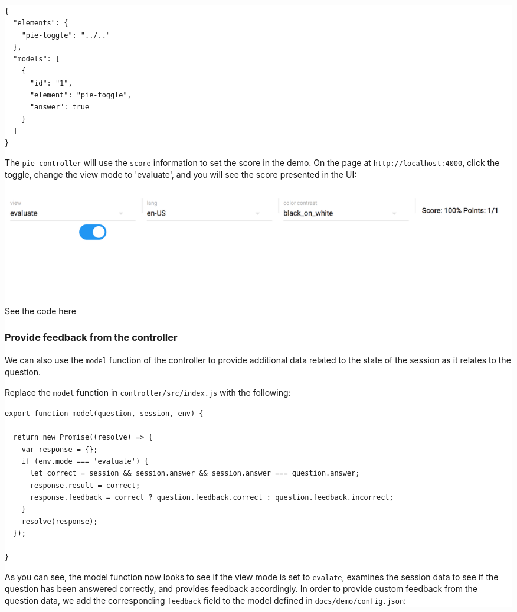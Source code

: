     {
      "elements": {
        "pie-toggle": "../.."
      },
      "models": [
        {
          "id": "1",
          "element": "pie-toggle",
          "answer": true
        }
      ]
    }

The `pie-controller` will use the `score` information to set the score in the demo. On the page at `http://localhost:4000`, click the toggle, change the view mode to 'evaluate', and you will see the score presented in the UI:

![Score](images/score.png)

[See the code here](https://github.com/PieLabs/pie-toggle/releases/tag/step-6)

### Provide feedback from the controller

We can also use the `model` function of the controller to provide additional data related to the state of the session as it relates to the question.

Replace the `model` function in `controller/src/index.js` with the following:

    export function model(question, session, env) {

      return new Promise((resolve) => {
        var response = {};
        if (env.mode === 'evaluate') {
          let correct = session && session.answer && session.answer === question.answer;
          response.result = correct;
          response.feedback = correct ? question.feedback.correct : question.feedback.incorrect;
        }
        resolve(response);
      });

    }

As you can see, the model function now looks to see if the view mode is set to `evalate`, examines the session data to see if the question has been answered correctly, and provides feedback accordingly. In order to provide custom feedback from the question data, we add the corresponding `feedback` field to the model defined in `docs/demo/config.json`:
